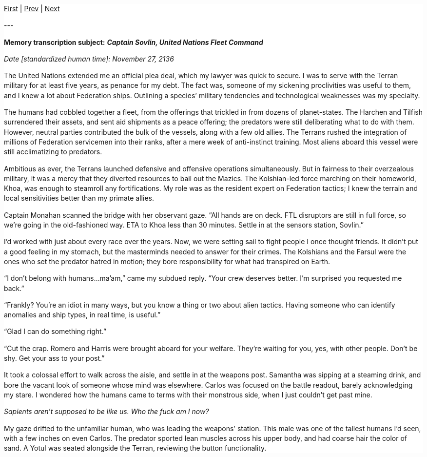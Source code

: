[First](https://www.reddit.com/r/HFY/comments/u19xpa/the_nature_of_predators/) | [Prev](https://www.reddit.com/r/HFY/comments/zf3clg/the_nature_of_predators_70/) | [Next](https://www.reddit.com/r/HFY/comments/zltkjc/the_nature_of_predators_72/)

\---

**Memory transcription subject:** ***Captain Sovlin, United Nations Fleet Command***

*Date \[standardized human time\]: November 27, 2136*

The United Nations extended me an official plea deal, which my lawyer was quick to secure. I was to serve with the Terran military for at least five years, as penance for my debt. The fact was, someone of my sickening proclivities was useful to them, and I knew a lot about Federation ships. Outlining a species’ military tendencies and technological weaknesses was my specialty.

The humans had cobbled together a fleet, from the offerings that trickled in from dozens of planet-states. The Harchen and Tilfish surrendered their assets, and sent aid shipments as a peace offering; the predators were still deliberating what to do with them. However, neutral parties contributed the bulk of the vessels, along with a few old allies. The Terrans rushed the integration of millions of Federation servicemen into their ranks, after a mere week of anti-instinct training. Most aliens aboard this vessel were still acclimatizing to predators.

Ambitious as ever, the Terrans launched defensive and offensive operations simultaneously. But in fairness to their overzealous military, it was a mercy that they diverted resources to bail out the Mazics. The Kolshian-led force marching on their homeworld, Khoa, was enough to steamroll any fortifications. My role was as the resident expert on Federation tactics; I knew the terrain and local sensitivities better than my primate allies.

Captain Monahan scanned the bridge with her observant gaze. “All hands are on deck. FTL disruptors are still in full force, so we’re going in the old-fashioned way. ETA to Khoa less than 30 minutes. Settle in at the sensors station, Sovlin.”

I’d worked with just about every race over the years. Now, we were setting sail to fight people I once thought friends. It didn’t put a good feeling in my stomach, but the masterminds needed to answer for their crimes. The Kolshians and the Farsul were the ones who set the predator hatred in motion; they bore responsibility for what had transpired on Earth.

“I don’t belong with humans…ma’am,” came my subdued reply. “Your crew deserves better. I’m surprised you requested me back.”

“Frankly? You’re an idiot in many ways, but you know a thing or two about alien tactics. Having someone who can identify anomalies and ship types, in real time, is useful.”

“Glad I can do something right.”

“Cut the crap. Romero and Harris were brought aboard for your welfare. They’re waiting for you, yes, with other people. Don’t be shy. Get your ass to your post.”

It took a colossal effort to walk across the aisle, and settle in at the weapons post. Samantha was sipping at a steaming drink, and bore the vacant look of someone whose mind was elsewhere. Carlos was focused on the battle readout, barely acknowledging my stare. I wondered how the humans came to terms with their monstrous side, when I just couldn’t get past mine.

*Sapients aren’t supposed to be like us. Who the fuck am I now?*

My gaze drifted to the unfamiliar human, who was leading the weapons’ station. This male was one of the tallest humans I’d seen, with a few inches on even Carlos. The predator sported lean muscles across his upper body, and had coarse hair the color of sand. A Yotul was seated alongside the Terran, reviewing the button functionality.
